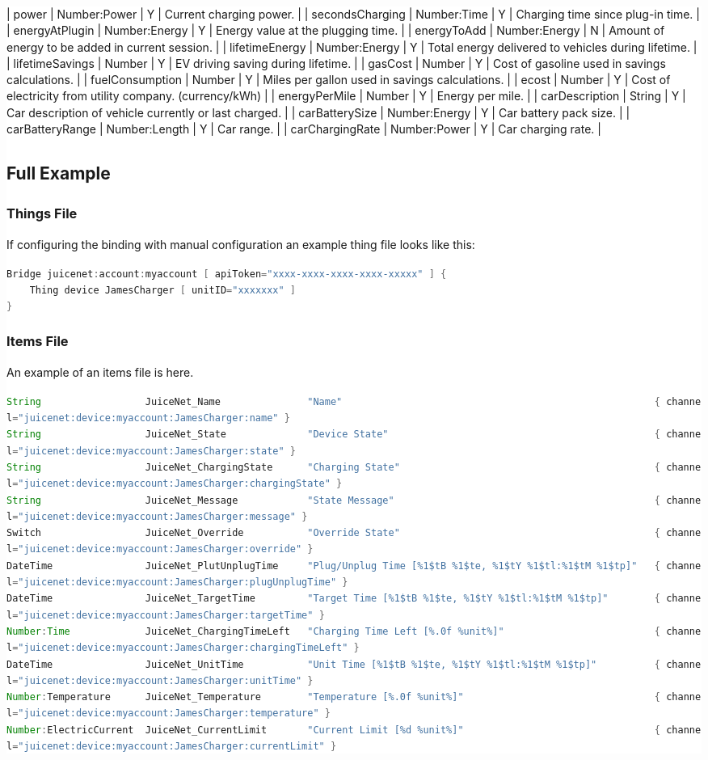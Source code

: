 | power             | Number:Power              | Y         | Current charging power. |
| secondsCharging   | Number:Time               | Y         | Charging time since plug-in time. |
| energyAtPlugin    | Number:Energy             | Y         | Energy value at the plugging time. |
| energyToAdd       | Number:Energy             | N         | Amount of energy to be added in current session. |
| lifetimeEnergy    | Number:Energy             | Y         | Total energy delivered to vehicles during lifetime. |
| lifetimeSavings   | Number                    | Y         | EV driving saving during lifetime. |
| gasCost           | Number                    | Y         | Cost of gasoline used in savings calculations. |
| fuelConsumption   | Number                    | Y         | Miles per gallon used in savings calculations. |
| ecost             | Number                    | Y         | Cost of electricity from utility company. (currency/kWh) |
| energyPerMile     | Number                    | Y         | Energy per mile. |
| carDescription    | String                    | Y         | Car description of vehicle currently or last charged. |
| carBatterySize    | Number:Energy             | Y         | Car battery pack size. |
| carBatteryRange   | Number:Length             | Y         | Car range. |
| carChargingRate   | Number:Power              | Y         | Car charging rate. |

## Full Example

### Things File

If configuring the binding with manual configuration an example thing file looks like this:

```java
Bridge juicenet:account:myaccount [ apiToken="xxxx-xxxx-xxxx-xxxx-xxxxx" ] {
    Thing device JamesCharger [ unitID="xxxxxxx" ]
}
```

### Items File

An example of an items file is here.

```java
String                  JuiceNet_Name               "Name"                                                      { channel="juicenet:device:myaccount:JamesCharger:name" }
String                  JuiceNet_State              "Device State"                                              { channel="juicenet:device:myaccount:JamesCharger:state" }
String                  JuiceNet_ChargingState      "Charging State"                                            { channel="juicenet:device:myaccount:JamesCharger:chargingState" }
String                  JuiceNet_Message            "State Message"                                             { channel="juicenet:device:myaccount:JamesCharger:message" }
Switch                  JuiceNet_Override           "Override State"                                            { channel="juicenet:device:myaccount:JamesCharger:override" }
DateTime                JuiceNet_PlutUnplugTime     "Plug/Unplug Time [%1$tB %1$te, %1$tY %1$tl:%1$tM %1$tp]"   { channel="juicenet:device:myaccount:JamesCharger:plugUnplugTime" }
DateTime                JuiceNet_TargetTime         "Target Time [%1$tB %1$te, %1$tY %1$tl:%1$tM %1$tp]"        { channel="juicenet:device:myaccount:JamesCharger:targetTime" }
Number:Time             JuiceNet_ChargingTimeLeft   "Charging Time Left [%.0f %unit%]"                          { channel="juicenet:device:myaccount:JamesCharger:chargingTimeLeft" }
DateTime                JuiceNet_UnitTime           "Unit Time [%1$tB %1$te, %1$tY %1$tl:%1$tM %1$tp]"          { channel="juicenet:device:myaccount:JamesCharger:unitTime" }
Number:Temperature      JuiceNet_Temperature        "Temperature [%.0f %unit%]"                                 { channel="juicenet:device:myaccount:JamesCharger:temperature" }
Number:ElectricCurrent  JuiceNet_CurrentLimit       "Current Limit [%d %unit%]"                                 { channel="juicenet:device:myaccount:JamesCharger:currentLimit" }
```